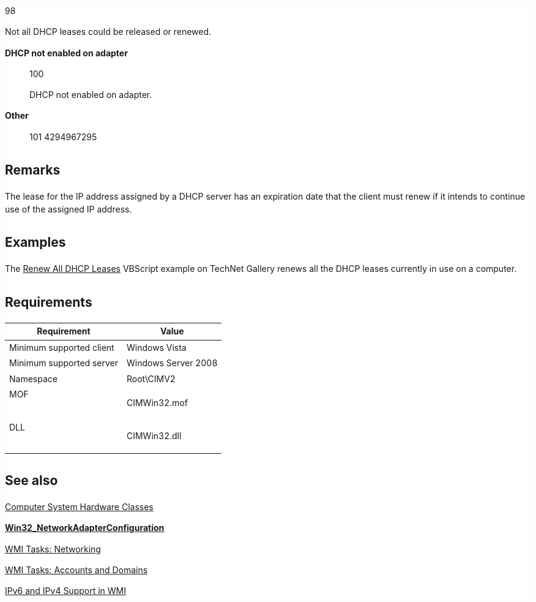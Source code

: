 98

Not all DHCP leases could be released or renewed.

</dd> <dt>

**DHCP not enabled on adapter**
</dt> <dd>

100

DHCP not enabled on adapter.

</dd> <dt>

**Other**
</dt> <dd>

101 4294967295

</dd> </dl>

## Remarks

The lease for the IP address assigned by a DHCP server has an expiration date that the client must renew if it intends to continue use of the assigned IP address.

## Examples

The [Renew All DHCP Leases](https://Gallery.TechNet.Microsoft.Com/b29171b8-21b0-492a-b0fe-67e650adca99) VBScript example on TechNet Gallery renews all the DHCP leases currently in use on a computer.

## Requirements



| Requirement | Value |
|-------------------------------------|-----------------------------------------------------------------------------------------|
| Minimum supported client<br/> | Windows Vista<br/>                                                                |
| Minimum supported server<br/> | Windows Server 2008<br/>                                                          |
| Namespace<br/>                | Root\\CIMV2<br/>                                                                  |
| MOF<br/>                      | <dl> <dt>CIMWin32.mof</dt> </dl> |
| DLL<br/>                      | <dl> <dt>CIMWin32.dll</dt> </dl> |



## See also

<dl> <dt>

[Computer System Hardware Classes](computer-system-hardware-classes.md)
</dt> <dt>

[**Win32\_NetworkAdapterConfiguration**](win32-networkadapterconfiguration.md)
</dt> <dt>

[WMI Tasks: Networking](/windows/desktop/WmiSdk/wmi-tasks--networking)
</dt> <dt>

[WMI Tasks: Accounts and Domains](/windows/desktop/WmiSdk/wmi-tasks--accounts-and-domains)
</dt> <dt>

[IPv6 and IPv4 Support in WMI](/windows/desktop/WmiSdk/ipv6-and-ipv4-support-in-wmi)
</dt> </dl>

 

